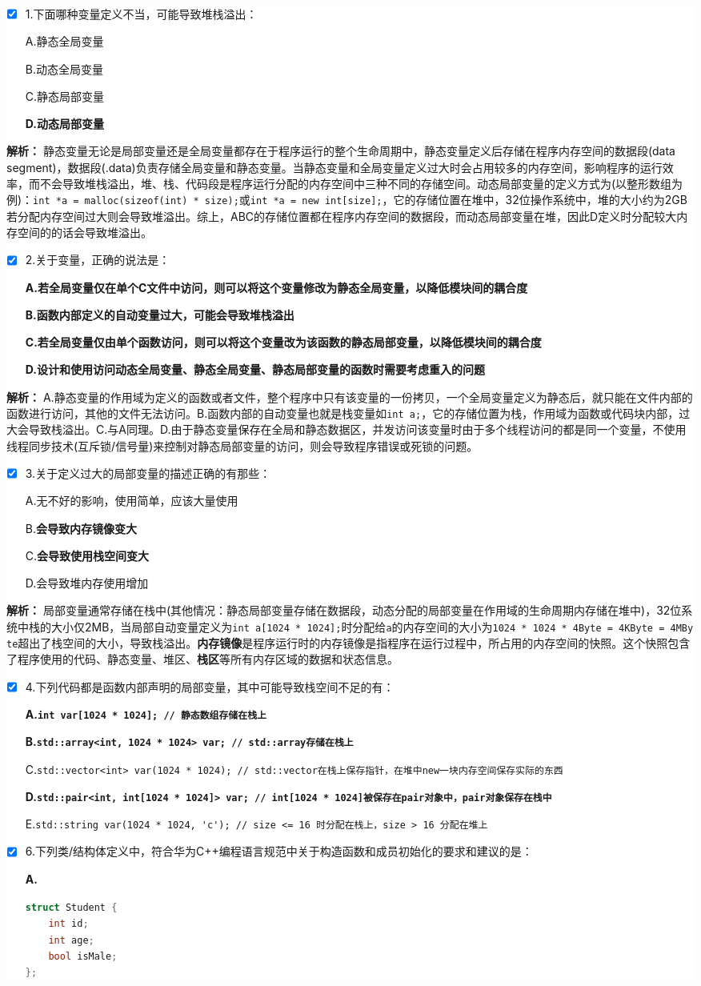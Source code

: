 -   [x] 1.下面哪种变量定义不当，可能导致堆栈溢出：

    A.静态全局变量

    B.动态全局变量

    C.静态局部变量

    **D.动态局部变量**

**解析：** 静态变量无论是局部变量还是全局变量都存在于程序运行的整个生命周期中，静态变量定义后存储在程序内存空间的数据段(data segment)，数据段(.data)负责存储全局变量和静态变量。当静态变量和全局变量定义过大时会占用较多的内存空间，影响程序的运行效率，而不会导致堆栈溢出，堆、栈、代码段是程序运行分配的内存空间中三种不同的存储空间。动态局部变量的定义方式为(以整形数组为例)：`int *a = malloc(sizeof(int) * size);`或`int *a = new int[size];`，它的存储位置在堆中，32位操作系统中，堆的大小约为2GB若分配内存空间过大则会导致堆溢出。综上，ABC的存储位置都在程序内存空间的数据段，而动态局部变量在堆，因此D定义时分配较大内存空间的的话会导致堆溢出。

-   [x] 2.关于变量，正确的说法是：

    **A.若全局变量仅在单个C文件中访问，则可以将这个变量修改为静态全局变量，以降低模块间的耦合度**

    **B.函数内部定义的自动变量过大，可能会导致堆栈溢出**

    **C.若全局变量仅由单个函数访问，则可以将这个变量改为该函数的静态局部变量，以降低模块间的耦合度**

    **D.设计和使用访问动态全局变量、静态全局变量、静态局部变量的函数时需要考虑重入的问题**

**解析：** A.静态变量的作用域为定义的函数或者文件，整个程序中只有该变量的一份拷贝，一个全局变量定义为静态后，就只能在文件内部的函数进行访问，其他的文件无法访问。B.函数内部的自动变量也就是栈变量如`int a;`，它的存储位置为栈，作用域为函数或代码块内部，过大会导致栈溢出。C.与A同理。D.由于静态变量保存在全局和静态数据区，并发访问该变量时由于多个线程访问的都是同一个变量，不使用线程同步技术(互斥锁/信号量)来控制对静态局部变量的访问，则会导致程序错误或死锁的问题。

-   [x] 3.关于定义过大的局部变量的描述正确的有那些：

    A.无不好的影响，使用简单，应该大量使用

    B.**会导致内存镜像变大**

    C.**会导致使用栈空间变大**

    D.会导致堆内存使用增加

**解析：** 局部变量通常存储在栈中(其他情况：静态局部变量存储在数据段，动态分配的局部变量在作用域的生命周期内存储在堆中)，32位系统中栈的大小仅2MB，当局部自动变量定义为`int a[1024 * 1024];`时分配给`a`的内存空间的大小为`1024 * 1024 * 4Byte = 4KByte = 4MByte`超出了栈空间的大小，导致栈溢出。**内存镜像**是程序运行时的内存镜像是指程序在运行过程中，所占用的内存空间的快照。这个快照包含了程序使用的代码、静态变量、堆区、**栈区**等所有内存区域的数据和状态信息。

-   [x] 4.下列代码都是函数内部声明的局部变量，其中可能导致栈空间不足的有：

    **A.`int var[1024 * 1024]; // 静态数组存储在栈上`**

    **B.`std::array<int, 1024 * 1024> var; // std::array存储在栈上`**

    C.`std::vector<int> var(1024 * 1024); // std::vector在栈上保存指针，在堆中new一块内存空间保存实际的东西`

    **D.`std::pair<int, int[1024 * 1024]> var; // int[1024 * 1024]被保存在pair对象中，pair对象保存在栈中`**

    E.`std::string var(1024 * 1024, 'c'); // size <= 16 时分配在栈上，size > 16 分配在堆上`

-   [x] 6.下列类/结构体定义中，符合华为C++编程语言规范中关于构造函数和成员初始化的要求和建议的是：

    **A.**

    ```C++
    struct Student {
        int id;
        int age;
        bool isMale;
    };
    ```
